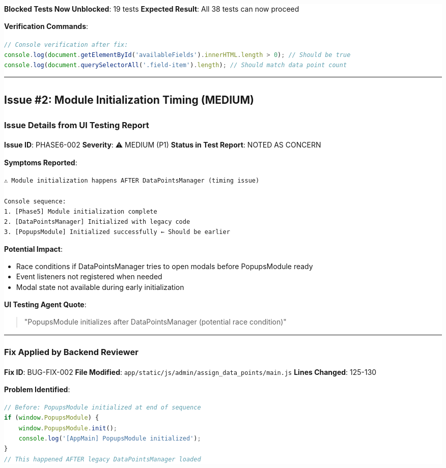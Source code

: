 **Blocked Tests Now Unblocked**: 19 tests
**Expected Result**: All 38 tests can now proceed

**Verification Commands**:
```javascript
// Console verification after fix:
console.log(document.getElementById('availableFields').innerHTML.length > 0); // Should be true
console.log(document.querySelectorAll('.field-item').length); // Should match data point count
```

---

## Issue #2: Module Initialization Timing (MEDIUM)

### Issue Details from UI Testing Report

**Issue ID**: PHASE6-002
**Severity**: ⚠️ MEDIUM (P1)
**Status in Test Report**: NOTED AS CONCERN

**Symptoms Reported**:
```
⚠️ Module initialization happens AFTER DataPointsManager (timing issue)

Console sequence:
1. [Phase5] Module initialization complete
2. [DataPointsManager] Initialized with legacy code
3. [PopupsModule] Initialized successfully ← Should be earlier
```

**Potential Impact**:
- Race conditions if DataPointsManager tries to open modals before PopupsModule ready
- Event listeners not registered when needed
- Modal state not available during early initialization

**UI Testing Agent Quote**:
> "PopupsModule initializes after DataPointsManager (potential race condition)"

---

### Fix Applied by Backend Reviewer

**Fix ID**: BUG-FIX-002
**File Modified**: `app/static/js/admin/assign_data_points/main.js`
**Lines Changed**: 125-130

**Problem Identified**:
```javascript
// Before: PopupsModule initialized at end of sequence
if (window.PopupsModule) {
    window.PopupsModule.init();
    console.log('[AppMain] PopupsModule initialized');
}
// This happened AFTER legacy DataPointsManager loaded
```
